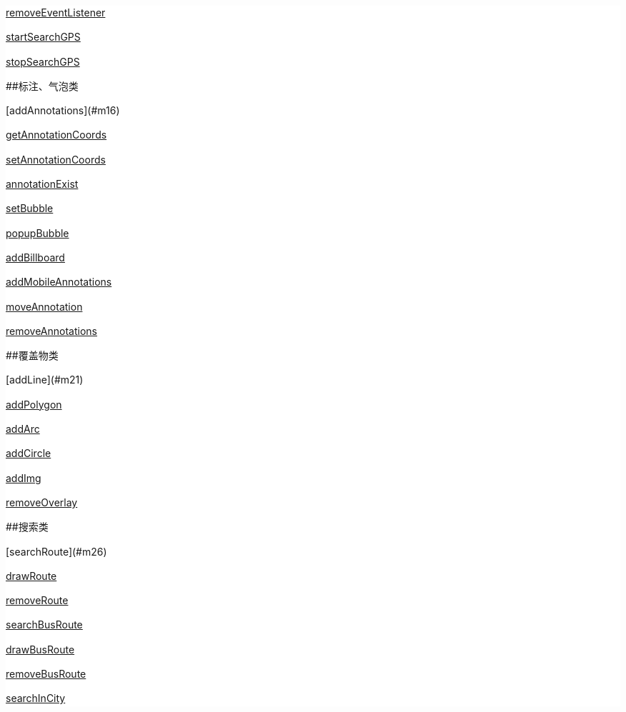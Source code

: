 [removeEventListener](#m36)

[startSearchGPS](#m37)

[stopSearchGPS](#m38)
</div>

##标注、气泡类

<div class="outline">
[addAnnotations](#m16)

[getAnnotationCoords](#m161)

[setAnnotationCoords](#m162)

[annotationExist](#m163)

[setBubble](#m17)

[popupBubble](#a7)

[addBillboard](#m18)

[addMobileAnnotations](#m163)

[moveAnnotation](#m164)

[removeAnnotations](#m20)

</div>

##覆盖物类

<div class="outline">
[addLine](#m21)

[addPolygon](#m22)

[addArc](#m222)

[addCircle](#m23)

[addImg](#m24)

[removeOverlay](#m25)
</div>

##搜索类

<div class="outline">
[searchRoute](#m26)

[drawRoute](#m260)

[removeRoute](#m27)

[searchBusRoute](#m33)

[drawBusRoute](#m333)

[removeBusRoute](#m34)

[searchInCity](#m28)
